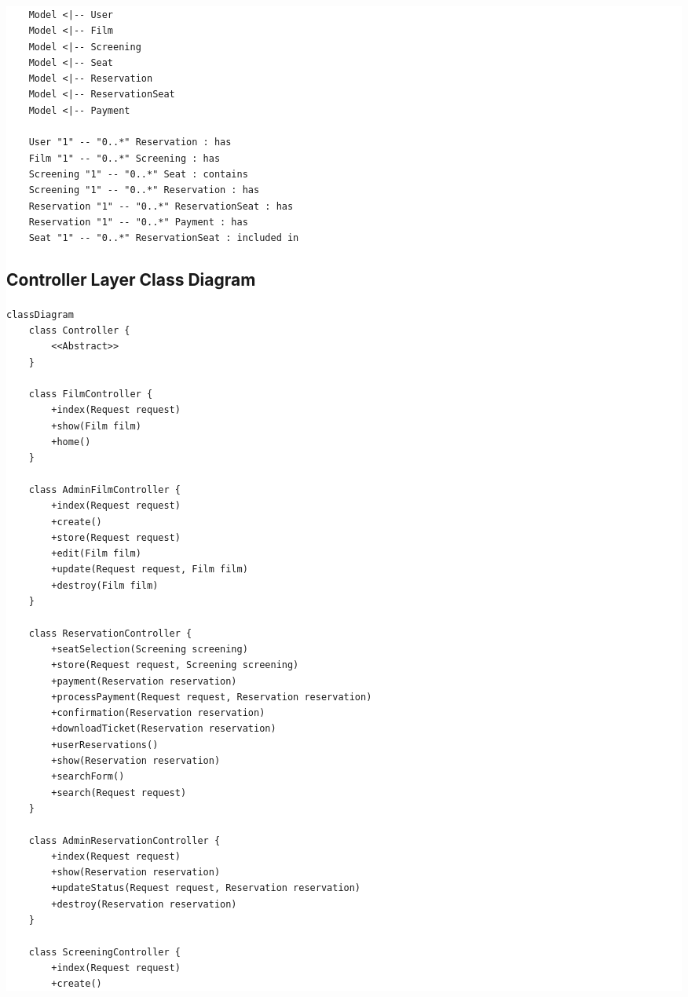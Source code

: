 ```mermaid
    Model <|-- User
    Model <|-- Film
    Model <|-- Screening
    Model <|-- Seat
    Model <|-- Reservation
    Model <|-- ReservationSeat
    Model <|-- Payment

    User "1" -- "0..*" Reservation : has
    Film "1" -- "0..*" Screening : has
    Screening "1" -- "0..*" Seat : contains
    Screening "1" -- "0..*" Reservation : has
    Reservation "1" -- "0..*" ReservationSeat : has
    Reservation "1" -- "0..*" Payment : has
    Seat "1" -- "0..*" ReservationSeat : included in
```

## Controller Layer Class Diagram

```mermaid
classDiagram
    class Controller {
        <<Abstract>>
    }

    class FilmController {
        +index(Request request)
        +show(Film film)
        +home()
    }

    class AdminFilmController {
        +index(Request request)
        +create()
        +store(Request request)
        +edit(Film film)
        +update(Request request, Film film)
        +destroy(Film film)
    }

    class ReservationController {
        +seatSelection(Screening screening)
        +store(Request request, Screening screening)
        +payment(Reservation reservation)
        +processPayment(Request request, Reservation reservation)
        +confirmation(Reservation reservation)
        +downloadTicket(Reservation reservation)
        +userReservations()
        +show(Reservation reservation)
        +searchForm()
        +search(Request request)
    }

    class AdminReservationController {
        +index(Request request)
        +show(Reservation reservation)
        +updateStatus(Request request, Reservation reservation)
        +destroy(Reservation reservation)
    }

    class ScreeningController {
        +index(Request request)
        +create()
```